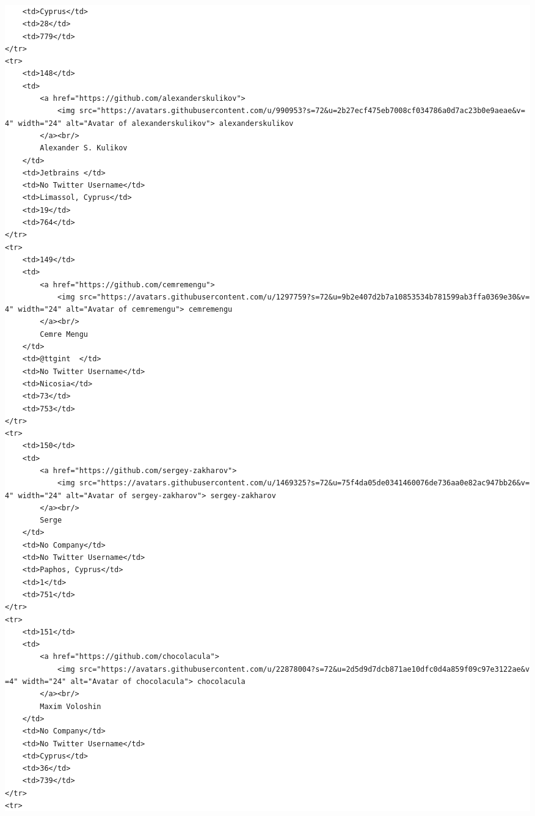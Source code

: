 		<td>Cyprus</td>
		<td>28</td>
		<td>779</td>
	</tr>
	<tr>
		<td>148</td>
		<td>
			<a href="https://github.com/alexanderskulikov">
				<img src="https://avatars.githubusercontent.com/u/990953?s=72&u=2b27ecf475eb7008cf034786a0d7ac23b0e9aeae&v=4" width="24" alt="Avatar of alexanderskulikov"> alexanderskulikov
			</a><br/>
			Alexander S. Kulikov
		</td>
		<td>Jetbrains </td>
		<td>No Twitter Username</td>
		<td>Limassol, Cyprus</td>
		<td>19</td>
		<td>764</td>
	</tr>
	<tr>
		<td>149</td>
		<td>
			<a href="https://github.com/cemremengu">
				<img src="https://avatars.githubusercontent.com/u/1297759?s=72&u=9b2e407d2b7a10853534b781599ab3ffa0369e30&v=4" width="24" alt="Avatar of cemremengu"> cemremengu
			</a><br/>
			Cemre Mengu
		</td>
		<td>@ttgint  </td>
		<td>No Twitter Username</td>
		<td>Nicosia</td>
		<td>73</td>
		<td>753</td>
	</tr>
	<tr>
		<td>150</td>
		<td>
			<a href="https://github.com/sergey-zakharov">
				<img src="https://avatars.githubusercontent.com/u/1469325?s=72&u=75f4da05de0341460076de736aa0e82ac947bb26&v=4" width="24" alt="Avatar of sergey-zakharov"> sergey-zakharov
			</a><br/>
			Serge
		</td>
		<td>No Company</td>
		<td>No Twitter Username</td>
		<td>Paphos, Cyprus</td>
		<td>1</td>
		<td>751</td>
	</tr>
	<tr>
		<td>151</td>
		<td>
			<a href="https://github.com/chocolacula">
				<img src="https://avatars.githubusercontent.com/u/22878004?s=72&u=2d5d9d7dcb871ae10dfc0d4a859f09c97e3122ae&v=4" width="24" alt="Avatar of chocolacula"> chocolacula
			</a><br/>
			Maxim Voloshin
		</td>
		<td>No Company</td>
		<td>No Twitter Username</td>
		<td>Cyprus</td>
		<td>36</td>
		<td>739</td>
	</tr>
	<tr>